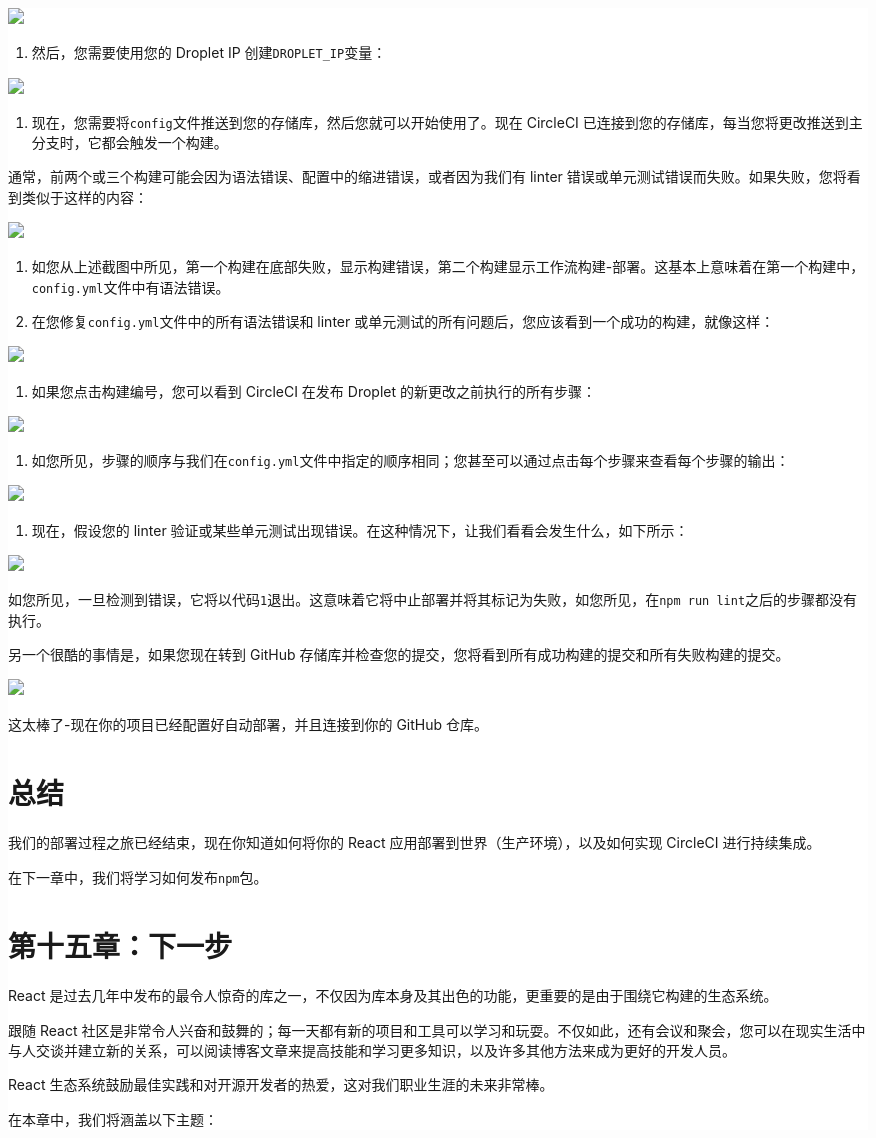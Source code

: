 ![](https://github.com/OpenDocCN/freelearn-react-zh/raw/master/docs/react17-dsn-ptn-best-prac/img/535d47b9-6df3-4449-848a-db2d1f3371f2.png)

1.  然后，您需要使用您的 Droplet IP 创建`DROPLET_IP`变量：

![](https://github.com/OpenDocCN/freelearn-react-zh/raw/master/docs/react17-dsn-ptn-best-prac/img/5870c9b9-5be2-4de3-b5ed-49dbacfba1df.png)

1.  现在，您需要将`config`文件推送到您的存储库，然后您就可以开始使用了。现在 CircleCI 已连接到您的存储库，每当您将更改推送到主分支时，它都会触发一个构建。

通常，前两个或三个构建可能会因为语法错误、配置中的缩进错误，或者因为我们有 linter 错误或单元测试错误而失败。如果失败，您将看到类似于这样的内容：

![](https://github.com/OpenDocCN/freelearn-react-zh/raw/master/docs/react17-dsn-ptn-best-prac/img/50f0c757-8068-4422-bcef-a481af65d989.png)

1.  如您从上述截图中所见，第一个构建在底部失败，显示构建错误，第二个构建显示工作流构建-部署。这基本上意味着在第一个构建中，`config.yml`文件中有语法错误。

1.  在您修复`config.yml`文件中的所有语法错误和 linter 或单元测试的所有问题后，您应该看到一个成功的构建，就像这样：

![](https://github.com/OpenDocCN/freelearn-react-zh/raw/master/docs/react17-dsn-ptn-best-prac/img/eee20f66-2bae-4aab-aff8-88210f38dd7b.png)

1.  如果您点击构建编号，您可以看到 CircleCI 在发布 Droplet 的新更改之前执行的所有步骤：

![](https://github.com/OpenDocCN/freelearn-react-zh/raw/master/docs/react17-dsn-ptn-best-prac/img/4b667573-7ef7-465d-a428-277e3c21e3fd.png)

1.  如您所见，步骤的顺序与我们在`config.yml`文件中指定的顺序相同；您甚至可以通过点击每个步骤来查看每个步骤的输出：

![](https://github.com/OpenDocCN/freelearn-react-zh/raw/master/docs/react17-dsn-ptn-best-prac/img/c9005154-c317-41d9-8d36-dcc79f194f17.png)

1.  现在，假设您的 linter 验证或某些单元测试出现错误。在这种情况下，让我们看看会发生什么，如下所示：

![](https://github.com/OpenDocCN/freelearn-react-zh/raw/master/docs/react17-dsn-ptn-best-prac/img/c838d653-5b30-42dd-a1dc-e68417b2be39.png)

如您所见，一旦检测到错误，它将以代码`1`退出。这意味着它将中止部署并将其标记为失败，如您所见，在`npm run lint`之后的步骤都没有执行。

另一个很酷的事情是，如果您现在转到 GitHub 存储库并检查您的提交，您将看到所有成功构建的提交和所有失败构建的提交。

![](https://github.com/OpenDocCN/freelearn-react-zh/raw/master/docs/react17-dsn-ptn-best-prac/img/8d591173-866f-43f5-bf29-3f230fc13dbd.png)

这太棒了-现在你的项目已经配置好自动部署，并且连接到你的 GitHub 仓库。

# 总结

我们的部署过程之旅已经结束，现在你知道如何将你的 React 应用部署到世界（生产环境），以及如何实现 CircleCI 进行持续集成。

在下一章中，我们将学习如何发布`npm`包。


# 第十五章：下一步

React 是过去几年中发布的最令人惊奇的库之一，不仅因为库本身及其出色的功能，更重要的是由于围绕它构建的生态系统。

跟随 React 社区是非常令人兴奋和鼓舞的；每一天都有新的项目和工具可以学习和玩耍。不仅如此，还有会议和聚会，您可以在现实生活中与人交谈并建立新的关系，可以阅读博客文章来提高技能和学习更多知识，以及许多其他方法来成为更好的开发人员。

React 生态系统鼓励最佳实践和对开源开发者的热爱，这对我们职业生涯的未来非常棒。

在本章中，我们将涵盖以下主题：
